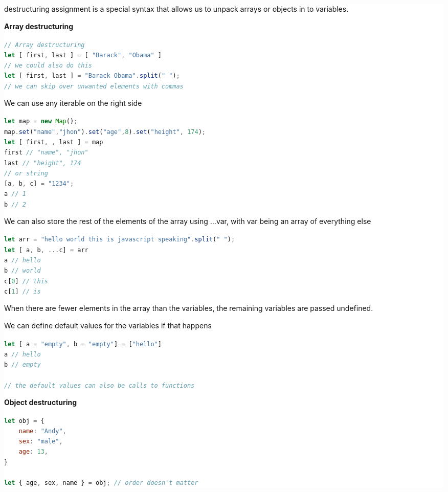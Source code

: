 destructuring assignment is a special syntax that allows us to unpack arrays or objects in to variables.

**Array destructuring**

```jsx
// Array destructuring
let [ first, last ] = [ "Barack", "Obama" ]
// we could also do this
let [ first, last ] = "Barack Obama".split(" ");
// we can skip over unwanted elements with commas
```

We can use any iterable on the right side

```jsx
let map = new Map();
map.set("name","jhon").set("age",8).set("height", 174);
let [ first, , last ] = map
first // "name", "jhon"
last // "height", 174
// or string
[a, b, c] = "1234";
a // 1
b // 2

```

We can also store the rest of the elements of the array using …var, with var being an array of everything else

```jsx
let arr = "hello world this is javascript speaking".split(" ");
let [ a, b, ...c] = arr
a // hello
b // world
c[0] // this
c[1] // is
```

When there are fewer elements in the array than the variables, the remaining variables are passed undefined.

We can define default values for the variables if that happens

```jsx
let [ a = "empty", b = "empty"] = ["hello"]
a // hello
b // empty

// the default values can also be calls to functions
```

**Object destructuring**

```jsx
let obj = {
	name: "Andy",
	sex: "male",
	age: 13,
}

let { age, sex, name } = obj; // order doesn't matter
```
